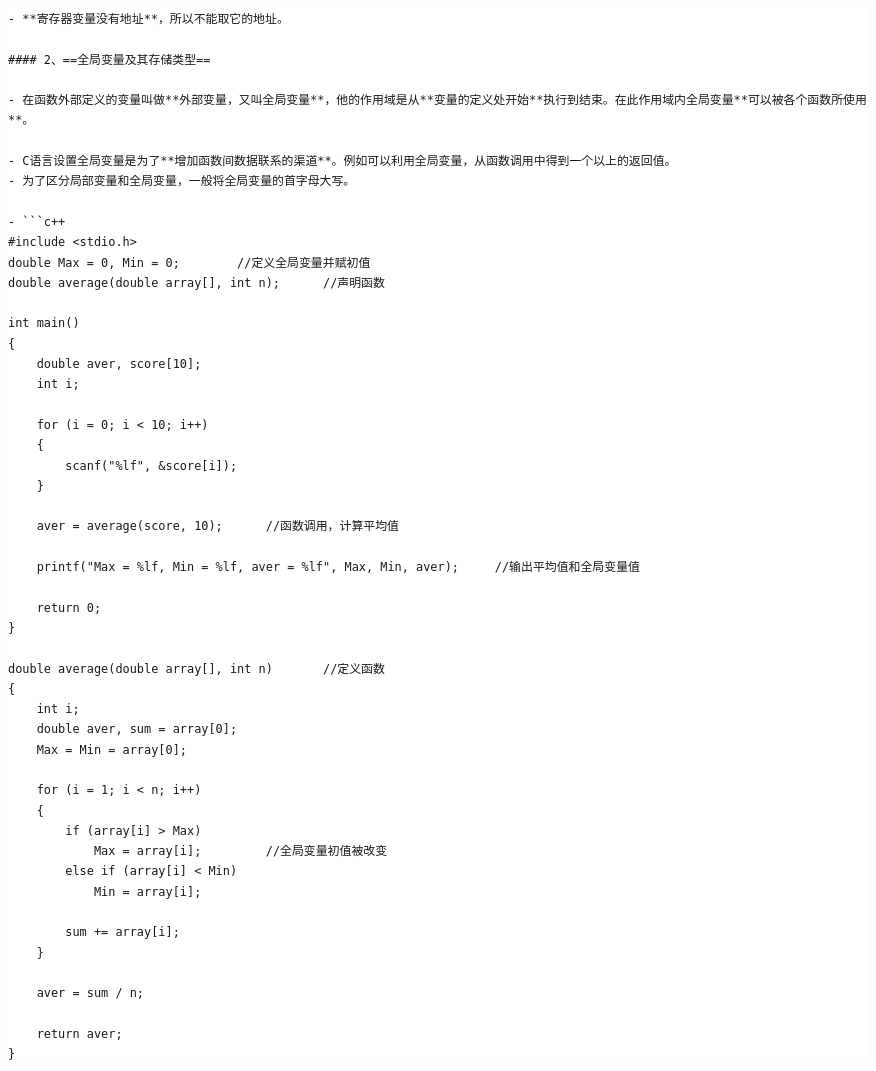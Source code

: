  ```
  - **寄存器变量没有地址**，所以不能取它的地址。

#### 2、==全局变量及其存储类型==

- 在函数外部定义的变量叫做**外部变量，又叫全局变量**，他的作用域是从**变量的定义处开始**执行到结束。在此作用域内全局变量**可以被各个函数所使用**。

  - C语言设置全局变量是为了**增加函数间数据联系的渠道**。例如可以利用全局变量，从函数调用中得到一个以上的返回值。
  - 为了区分局部变量和全局变量，一般将全局变量的首字母大写。

- ```c++
  #include <stdio.h>
  double Max = 0, Min = 0;        //定义全局变量并赋初值
  double average(double array[], int n);      //声明函数
  
  int main()
  {
      double aver, score[10];
      int i;
  
      for (i = 0; i < 10; i++)
      {
          scanf("%lf", &score[i]);
      }
  
      aver = average(score, 10);      //函数调用，计算平均值
  
      printf("Max = %lf, Min = %lf, aver = %lf", Max, Min, aver);     //输出平均值和全局变量值
  
      return 0;
  }
  
  double average(double array[], int n)       //定义函数
  {
      int i;
      double aver, sum = array[0];
      Max = Min = array[0];
  
      for (i = 1; i < n; i++)
      {
          if (array[i] > Max)
              Max = array[i];         //全局变量初值被改变
          else if (array[i] < Min)
              Min = array[i];
  
          sum += array[i];
      }
  
      aver = sum / n;
  
      return aver;
  }
  ```
